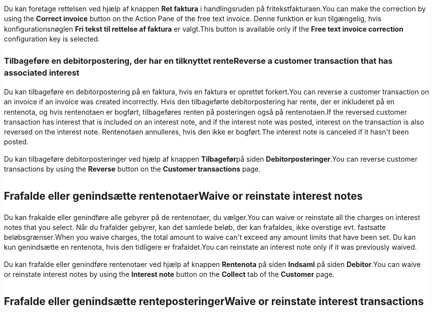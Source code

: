 <span data-ttu-id="9074e-160">Du kan foretage rettelsen ved hjælp af knappen **Ret faktura** i handlingsruden på fritekstfakturaen.</span><span class="sxs-lookup"><span data-stu-id="9074e-160">You can make the correction by using the **Correct invoice** button on the Action Pane of the free text invoice.</span></span> <span data-ttu-id="9074e-161">Denne funktion er kun tilgængelig, hvis konfigurationsnøglen **Fri tekst til rettelse af faktura** er valgt.</span><span class="sxs-lookup"><span data-stu-id="9074e-161">This button is available only if the **Free text invoice correction** configuration key is selected.</span></span>

### <a name="reverse-a-customer-transaction-that-has-associated-interest"></a><span data-ttu-id="9074e-162">Tilbageføre en debitorpostering, der har en tilknyttet rente</span><span class="sxs-lookup"><span data-stu-id="9074e-162">Reverse a customer transaction that has associated interest</span></span>

<span data-ttu-id="9074e-163">Du kan tilbageføre en debitorpostering på en faktura, hvis en faktura er oprettet forkert.</span><span class="sxs-lookup"><span data-stu-id="9074e-163">You can reverse a customer transaction on an invoice if an invoice was created incorrectly.</span></span> <span data-ttu-id="9074e-164">Hvis den tilbageførte debitorpostering har rente, der er inkluderet på en rentenota, og hvis rentenotaen er bogført, tilbageføres renten på posteringen også på rentenotaen.</span><span class="sxs-lookup"><span data-stu-id="9074e-164">If the reversed customer transaction has interest that is included on an interest note, and if the interest note was posted, interest on the transaction is also reversed on the interest note.</span></span> <span data-ttu-id="9074e-165">Rentenotaen annulleres, hvis den ikke er bogført.</span><span class="sxs-lookup"><span data-stu-id="9074e-165">The interest note is canceled if it hasn't been posted.</span></span> 

<span data-ttu-id="9074e-166">Du kan tilbageføre debitorposteringer ved hjælp af knappen **Tilbagefør**på siden **Debitorposteringer**.</span><span class="sxs-lookup"><span data-stu-id="9074e-166">You can reverse customer transactions by using the **Reverse** button on the **Customer transactions** page.</span></span>

## <a name="waive-or-reinstate-interest-notes"></a><span data-ttu-id="9074e-167">Frafalde eller genindsætte rentenotaer</span><span class="sxs-lookup"><span data-stu-id="9074e-167">Waive or reinstate interest notes</span></span>
<span data-ttu-id="9074e-168">Du kan frakalde eller genindføre alle gebyrer på de rentenotaer, du vælger.</span><span class="sxs-lookup"><span data-stu-id="9074e-168">You can waive or reinstate all the charges on interest notes that you select.</span></span> <span data-ttu-id="9074e-169">Når du frafalder gebyrer, kan det samlede beløb, der kan frafaldes, ikke overstige evt. fastsatte beløbsgrænser.</span><span class="sxs-lookup"><span data-stu-id="9074e-169">When you waive charges, the total amount to waive can't exceed any amount limits that have been set.</span></span> <span data-ttu-id="9074e-170">Du kan kun genindsætte en rentenota, hvis den tidligere er frafaldet.</span><span class="sxs-lookup"><span data-stu-id="9074e-170">You can reinstate an interest note only if it was previously waived.</span></span> 

<span data-ttu-id="9074e-171">Du kan frafalde eller genindføre rentenotaer ved hjælp af knappen **Rentenota** på siden **Indsaml** på siden **Debitor**.</span><span class="sxs-lookup"><span data-stu-id="9074e-171">You can waive or reinstate interest notes by using the **Interest note** button on the **Collect** tab of the **Customer** page.</span></span>

## <a name="waive-or-reinstate-interest-transactions"></a><span data-ttu-id="9074e-172">Frafalde eller genindsætte renteposteringer</span><span class="sxs-lookup"><span data-stu-id="9074e-172">Waive or reinstate interest transactions</span></span>